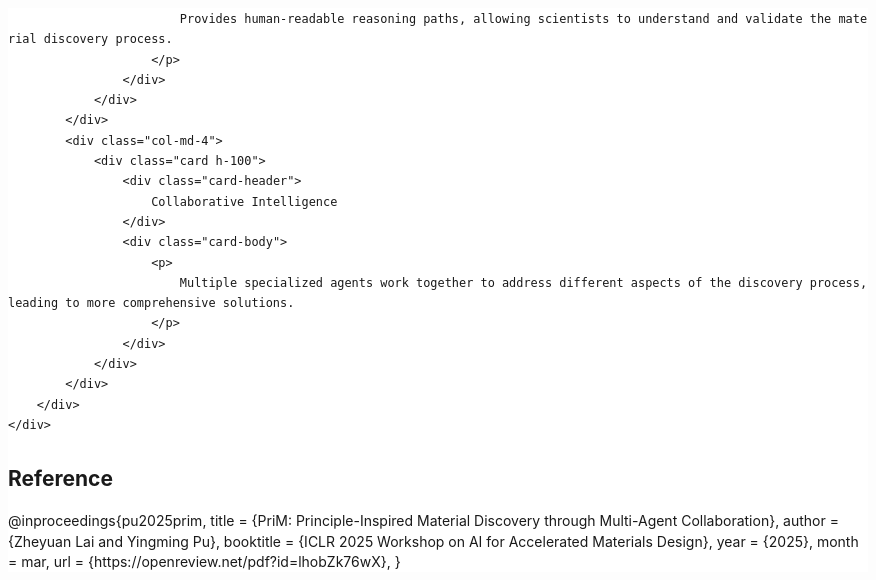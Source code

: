                             Provides human-readable reasoning paths, allowing scientists to understand and validate the material discovery process.
                        </p>
                    </div>
                </div>
            </div>
            <div class="col-md-4">
                <div class="card h-100">
                    <div class="card-header">
                        Collaborative Intelligence
                    </div>
                    <div class="card-body">
                        <p>
                            Multiple specialized agents work together to address different aspects of the discovery process, leading to more comprehensive solutions.
                        </p>
                    </div>
                </div>
            </div>
        </div>
    </div>
</div>

<div class="row mt-4">
    <div class="col-lg-12">
        <h2 class="section-title">Reference</h2>
        <div class="reference">@inproceedings{pu2025prim,
  title = {PriM: Principle-Inspired Material Discovery through Multi-Agent Collaboration},
  author = {Zheyuan Lai and Yingming Pu},
  booktitle = {ICLR 2025 Workshop on AI for Accelerated Materials Design},
  year = {2025},
  month = mar,
  url = {https://openreview.net/pdf?id=lhobZk76wX},
}</div>
            </div>
        </div>
    </div>

<script src="https://cdn.jsdelivr.net/npm/bootstrap@5.3.0/dist/js/bootstrap.bundle.min.js"></script>